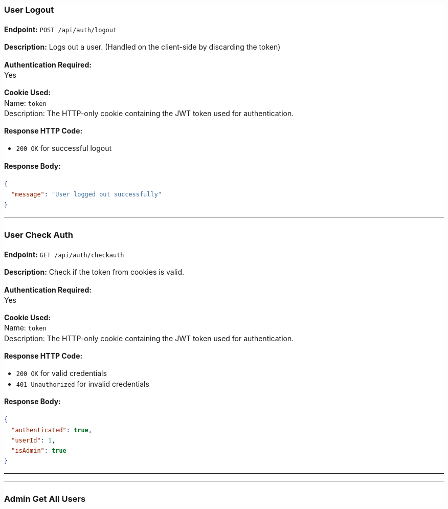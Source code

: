 
### User Logout

**Endpoint:** `POST /api/auth/logout`

**Description:** Logs out a user. (Handled on the client-side by discarding the token)

**Authentication Required:**  
Yes  

**Cookie Used:**  
Name: `token`  
Description: The HTTP-only cookie containing the JWT token used for authentication.  

**Response HTTP Code:**
- `200 OK` for successful logout

**Response Body:**
```json
{
  "message": "User logged out successfully"
}
```

---

### User Check Auth

**Endpoint:** `GET /api/auth/checkauth`

**Description:** Check if the token from cookies is valid. 

**Authentication Required:**  
Yes  

**Cookie Used:**  
Name: `token`  
Description: The HTTP-only cookie containing the JWT token used for authentication.  

**Response HTTP Code:**
- `200 OK` for valid credentials    
- `401 Unauthorized` for invalid credentials  

**Response Body:**
```json
{ 
  "authenticated": true, 
  "userId": 1, 
  "isAdmin": true
}
```

---



---

### Admin Get All Users
